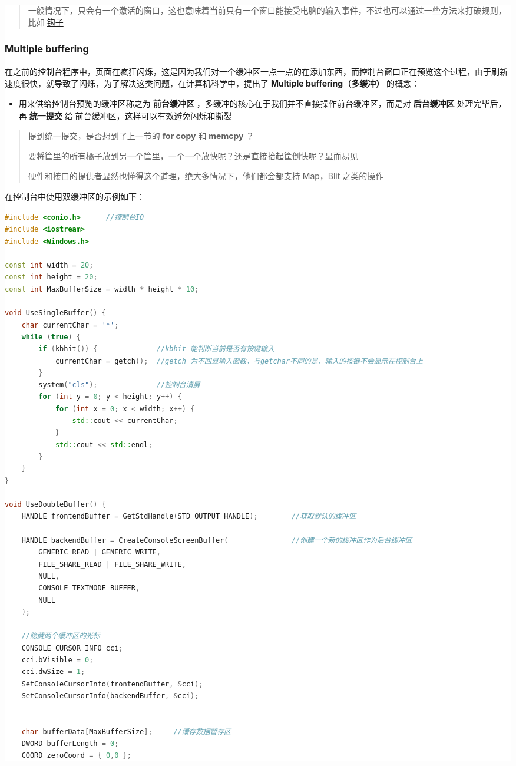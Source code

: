 > 一般情况下，只会有一个激活的窗口，这也意味着当前只有一个窗口能接受电脑的输入事件，不过也可以通过一些方法来打破规则，比如 [钩子](https://baike.baidu.com/item/%E9%92%A9%E5%AD%90)

### Multiple buffering

在之前的控制台程序中，页面在疯狂闪烁，这是因为我们对一个缓冲区一点一点的在添加东西，而控制台窗口正在预览这个过程，由于刷新速度很快，就导致了闪烁，为了解决这类问题，在计算机科学中，提出了 **Multiple buffering（多缓冲）** 的概念：

- 用来供给控制台预览的缓冲区称之为 **前台缓冲区** ，多缓冲的核心在于我们并不直接操作前台缓冲区，而是对 **后台缓冲区** 处理完毕后，再 **统一提交** 给 前台缓冲区，这样可以有效避免闪烁和撕裂

> 提到统一提交，是否想到了上一节的 **for copy** 和 **memcpy** ？
>
> 要将筐里的所有橘子放到另一个筐里，一个一个放快呢？还是直接抬起筐倒快呢？显而易见
>
> 硬件和接口的提供者显然也懂得这个道理，绝大多情况下，他们都会都支持 Map，Blit 之类的操作

在控制台中使用双缓冲区的示例如下：

``` c++
#include <conio.h>		//控制台IO
#include <iostream>
#include <Windows.h>

const int width = 20;
const int height = 20;
const int MaxBufferSize = width * height * 10;

void UseSingleBuffer() {
	char currentChar = '*';
	while (true) {
		if (kbhit()) {				//kbhit 能判断当前是否有按键输入
			currentChar = getch();	//getch 为不回显输入函数，与getchar不同的是，输入的按键不会显示在控制台上
		}
		system("cls");				//控制台清屏
		for (int y = 0; y < height; y++) {
			for (int x = 0; x < width; x++) {
				std::cout << currentChar;
			}
			std::cout << std::endl;
		}
	}
}

void UseDoubleBuffer() {
	HANDLE frontendBuffer = GetStdHandle(STD_OUTPUT_HANDLE);		//获取默认的缓冲区

	HANDLE backendBuffer = CreateConsoleScreenBuffer(				//创建一个新的缓冲区作为后台缓冲区
		GENERIC_READ | GENERIC_WRITE,
		FILE_SHARE_READ | FILE_SHARE_WRITE,
		NULL,
		CONSOLE_TEXTMODE_BUFFER,
		NULL
	);

	//隐藏两个缓冲区的光标
	CONSOLE_CURSOR_INFO cci;
	cci.bVisible = 0;
	cci.dwSize = 1;
	SetConsoleCursorInfo(frontendBuffer, &cci);
	SetConsoleCursorInfo(backendBuffer, &cci);


	char bufferData[MaxBufferSize];		//缓存数据暂存区
	DWORD bufferLength = 0;
	COORD zeroCoord = { 0,0 };
```
